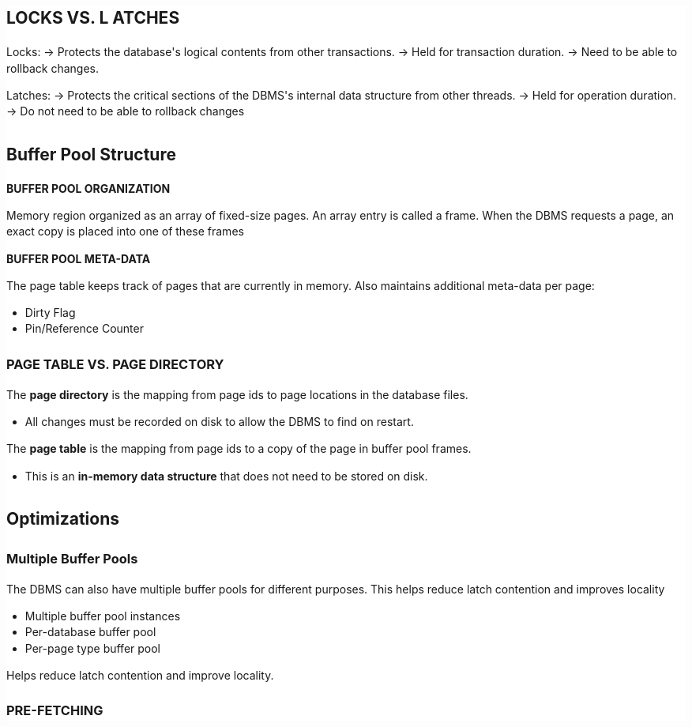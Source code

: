 

## LOCKS VS. L ATCHES

Locks:
→ Protects the database's logical contents from other
transactions.
→ Held for transaction duration.
→ Need to be able to rollback changes.

Latches:
→ Protects the critical sections of the DBMS's internal data
structure from other threads.
→ Held for operation duration.
→ Do not need to be able to rollback changes

## Buffer Pool Structure

**BUFFER POOL ORGANIZATION**

Memory region organized as an array of fixed-size pages. An array entry is called a frame. When the DBMS requests a page, an exact copy is placed into one of these frames

**BUFFER POOL META-DATA**

The page table keeps track of pages that are currently in memory.
Also maintains additional meta-data per page:

- Dirty Flag
- Pin/Reference Counter 

### PAGE TABLE VS. PAGE DIRECTORY

The **page directory** is the mapping from page ids to page locations in the database files.

- All changes must be recorded on disk to allow the DBMS to find on restart.

The **page table** is the mapping from page ids to a copy of the page in buffer pool frames.

- This is an **in-memory data structure** that does not need to be stored on disk.

## Optimizations

### Multiple Buffer Pools

 The DBMS can also have multiple buffer pools for different purposes. This helps reduce latch contention and improves locality

- Multiple buffer pool instances
- Per-database buffer pool
-  Per-page type buffer pool

Helps reduce latch contention and improve locality.

### PRE-FETCHING
